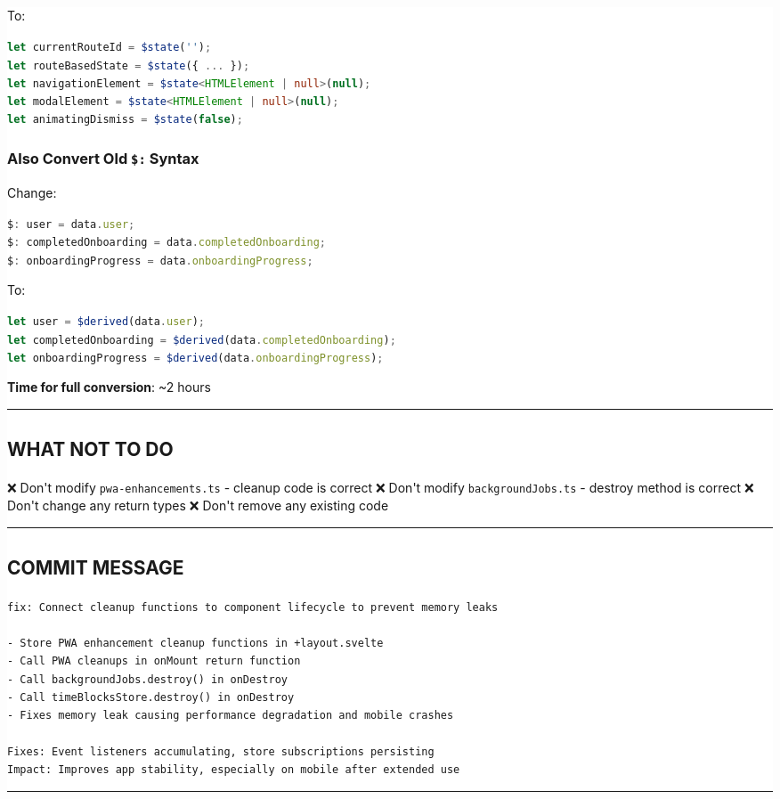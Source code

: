 To:

```typescript
let currentRouteId = $state('');
let routeBasedState = $state({ ... });
let navigationElement = $state<HTMLElement | null>(null);
let modalElement = $state<HTMLElement | null>(null);
let animatingDismiss = $state(false);
```

### Also Convert Old `$:` Syntax

Change:

```typescript
$: user = data.user;
$: completedOnboarding = data.completedOnboarding;
$: onboardingProgress = data.onboardingProgress;
```

To:

```typescript
let user = $derived(data.user);
let completedOnboarding = $derived(data.completedOnboarding);
let onboardingProgress = $derived(data.onboardingProgress);
```

**Time for full conversion**: ~2 hours

---

## WHAT NOT TO DO

❌ Don't modify `pwa-enhancements.ts` - cleanup code is correct
❌ Don't modify `backgroundJobs.ts` - destroy method is correct
❌ Don't change any return types
❌ Don't remove any existing code

---

## COMMIT MESSAGE

```
fix: Connect cleanup functions to component lifecycle to prevent memory leaks

- Store PWA enhancement cleanup functions in +layout.svelte
- Call PWA cleanups in onMount return function
- Call backgroundJobs.destroy() in onDestroy
- Call timeBlocksStore.destroy() in onDestroy
- Fixes memory leak causing performance degradation and mobile crashes

Fixes: Event listeners accumulating, store subscriptions persisting
Impact: Improves app stability, especially on mobile after extended use
```

---